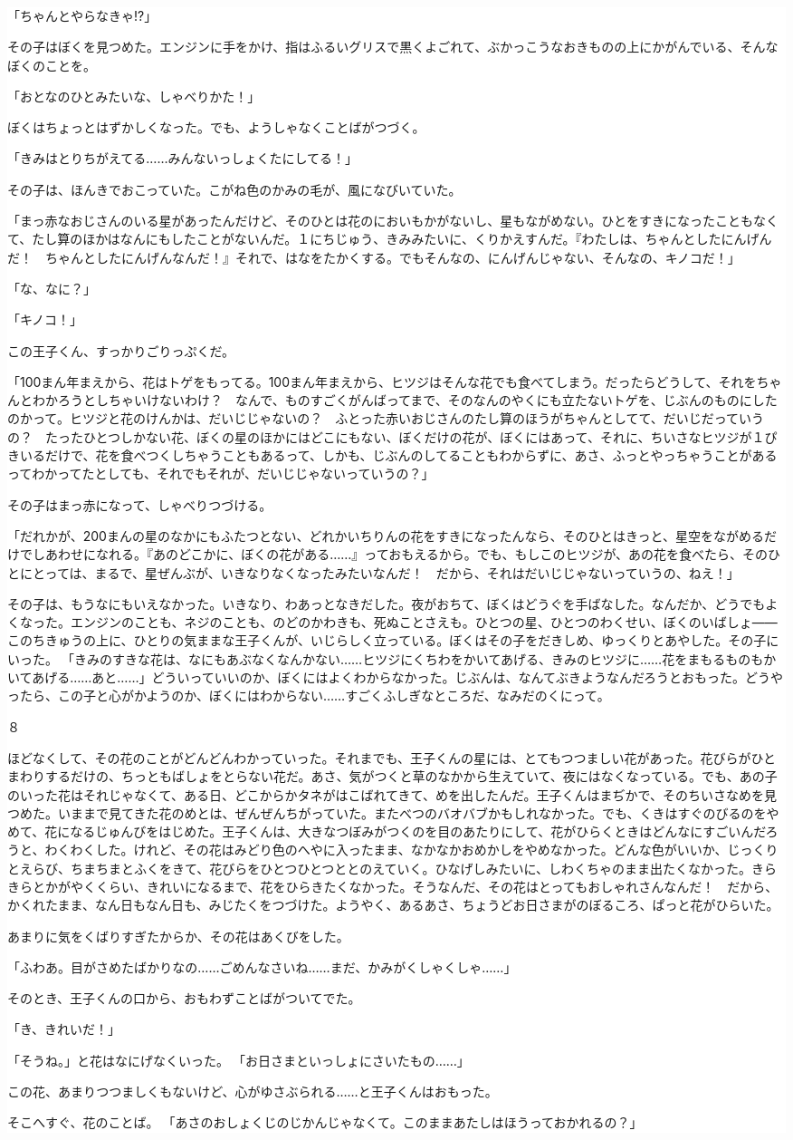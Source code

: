 「ちゃんとやらなきゃ!?」

その子はぼくを見つめた。エンジンに手をかけ、指はふるいグリスで黒くよごれて、ぶかっこうなおきものの上にかがんでいる、そんなぼくのことを。

「おとなのひとみたいな、しゃべりかた！」

ぼくはちょっとはずかしくなった。でも、ようしゃなくことばがつづく。

「きみはとりちがえてる……みんないっしょくたにしてる！」

その子は、ほんきでおこっていた。こがね色のかみの毛が、風になびいていた。

「まっ赤なおじさんのいる星があったんだけど、そのひとは花のにおいもかがないし、星もながめない。ひとをすきになったこともなくて、たし算のほかはなんにもしたことがないんだ。１にちじゅう、きみみたいに、くりかえすんだ。『わたしは、ちゃんとしたにんげんだ！　ちゃんとしたにんげんなんだ！』それで、はなをたかくする。でもそんなの、にんげんじゃない、そんなの、キノコだ！」

「な、なに？」

「キノコ！」

この王子くん、すっかりごりっぷくだ。

「100まん年まえから、花はトゲをもってる。100まん年まえから、ヒツジはそんな花でも食べてしまう。だったらどうして、それをちゃんとわかろうとしちゃいけないわけ？　なんで、ものすごくがんばってまで、そのなんのやくにも立たないトゲを、じぶんのものにしたのかって。ヒツジと花のけんかは、だいじじゃないの？　ふとった赤いおじさんのたし算のほうがちゃんとしてて、だいじだっていうの？　たったひとつしかない花、ぼくの星のほかにはどこにもない、ぼくだけの花が、ぼくにはあって、それに、ちいさなヒツジが１ぴきいるだけで、花を食べつくしちゃうこともあるって、しかも、じぶんのしてることもわからずに、あさ、ふっとやっちゃうことがあるってわかってたとしても、それでもそれが、だいじじゃないっていうの？」

その子はまっ赤になって、しゃべりつづける。

「だれかが、200まんの星のなかにもふたつとない、どれかいちりんの花をすきになったんなら、そのひとはきっと、星空をながめるだけでしあわせになれる。『あのどこかに、ぼくの花がある……』っておもえるから。でも、もしこのヒツジが、あの花を食べたら、そのひとにとっては、まるで、星ぜんぶが、いきなりなくなったみたいなんだ！　だから、それはだいじじゃないっていうの、ねえ！」

その子は、もうなにもいえなかった。いきなり、わあっとなきだした。夜がおちて、ぼくはどうぐを手ばなした。なんだか、どうでもよくなった。エンジンのことも、ネジのことも、のどのかわきも、死ぬことさえも。ひとつの星、ひとつのわくせい、ぼくのいばしょ――このちきゅうの上に、ひとりの気ままな王子くんが、いじらしく立っている。ぼくはその子をだきしめ、ゆっくりとあやした。その子にいった。
「きみのすきな花は、なにもあぶなくなんかない……ヒツジにくちわをかいてあげる、きみのヒツジに……花をまもるものもかいてあげる……あと……」どういっていいのか、ぼくにはよくわからなかった。じぶんは、なんてぶきようなんだろうとおもった。どうやったら、この子と心がかようのか、ぼくにはわからない……すごくふしぎなところだ、なみだのくにって。


<chapter> ８


ほどなくして、その花のことがどんどんわかっていった。それまでも、王子くんの星には、とてもつつましい花があった。花びらがひとまわりするだけの、ちっともばしょをとらない花だ。あさ、気がつくと草のなかから生えていて、夜にはなくなっている。でも、あの子のいった花はそれじゃなくて、ある日、どこからかタネがはこばれてきて、めを出したんだ。王子くんはまぢかで、そのちいさなめを見つめた。いままで見てきた花のめとは、ぜんぜんちがっていた。またべつのバオバブかもしれなかった。でも、くきはすぐのびるのをやめて、花になるじゅんびをはじめた。王子くんは、大きなつぼみがつくのを目のあたりにして、花がひらくときはどんなにすごいんだろうと、わくわくした。けれど、その花はみどり色のへやに入ったまま、なかなかおめかしをやめなかった。どんな色がいいか、じっくりとえらび、ちまちまとふくをきて、花びらをひとつひとつととのえていく。ひなげしみたいに、しわくちゃのまま出たくなかった。きらきらとかがやくくらい、きれいになるまで、花をひらきたくなかった。そうなんだ、その花はとってもおしゃれさんなんだ！　だから、かくれたまま、なん日もなん日も、みじたくをつづけた。ようやく、あるあさ、ちょうどお日さまがのぼるころ、ぱっと花がひらいた。

あまりに気をくばりすぎたからか、その花はあくびをした。

「ふわあ。目がさめたばかりなの……ごめんなさいね……まだ、かみがくしゃくしゃ……」

そのとき、王子くんの口から、おもわずことばがついてでた。

「き、きれいだ！」


「そうね。」と花はなにげなくいった。
「お日さまといっしょにさいたもの……」

この花、あまりつつましくもないけど、心がゆさぶられる……と王子くんはおもった。

そこへすぐ、花のことば。
「あさのおしょくじのじかんじゃなくて。このままあたしはほうっておかれるの？」

